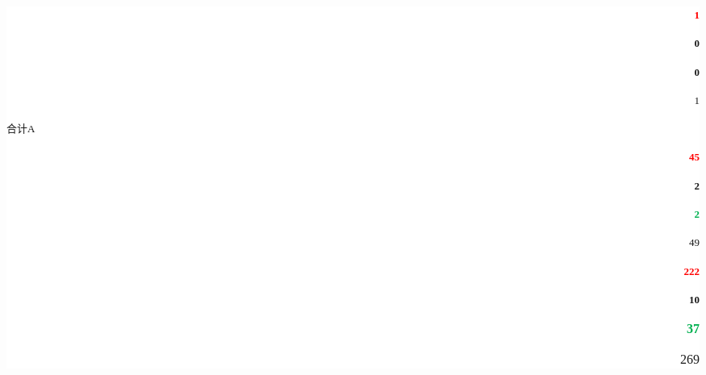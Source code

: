 <p class="cjk" lang="zh-CN" align="right"><span style="color: #ff0000;"><span style="font-family: 宋体, SimSun;"><span style="font-size: small;"><span lang="en-US"><b>1</b></span></span></span></span></p>
</td>
<td valign="top" width="55">
<p class="cjk" lang="zh-CN" align="right"><span style="font-family: 宋体, SimSun;"><span style="font-size: small;"><span lang="en-US"><b>0</b></span></span></span></p>
</td>
<td width="55">
<p class="cjk" lang="zh-CN" align="right"><span style="font-family: 宋体, SimSun;"><span style="font-size: small;"><span style="color: #00b050;"><b>　</b></span></span><span style="font-family: Calibri, sans-serif;"><span style="font-size: small;"><span lang="en-US"><span style="font-family: 'Times New Roman', serif;"><b>0</b></span></span></span></span></span></p>
</td>
<td width="54">
<p class="cjk" lang="zh-CN" align="right"><span style="font-family: 'Times New Roman', serif;"><span style="font-size: small;"><span lang="en-US">1</span></span></span></p>
</td>
</tr>
<tr>
<td valign="top" width="85" b="6">
<p class="cjk" lang="zh-CN" align="left"><span style="font-family: 宋体, SimSun;"><span style="font-size: small;">合计</span></span><span style="font-family: Calibri, sans-serif;"><span style="font-size: small;"><span lang="en-US"><span style="font-family: 宋体, SimSun;">A</span></span></span></span></p>
</td>
<td width="60">
<p class="cjk" lang="zh-CN" align="right"><span style="color: #ff0000;"><span style="font-family: 'Times New Roman', serif;"><span style="font-size: small;"><span lang="en-US"><b>45</b></span></span></span></span></p>
</td>
<td width="59">
<p class="cjk" lang="zh-CN" align="right"><span style="font-family: 'Times New Roman', serif;"><span style="font-size: small;"><span lang="en-US"><b>2</b></span></span></span></p>
</td>
<td width="51">
<p class="cjk" lang="zh-CN" align="right"><span style="color: #00b050;"><span style="font-family: 'Times New Roman', serif;"><span style="font-size: small;"><span lang="en-US"><b>2</b></span></span></span></span></p>
</td>
<td width="54">
<p class="cjk" lang="zh-CN" align="right"><span style="font-family: 'Times New Roman', serif;"><span style="font-size: small;"><span lang="en-US">49</span></span></span></p>
</td>
<td width="66">
<p class="cjk" lang="zh-CN" align="right"><span style="color: #ff0000;"><span style="font-family: 'Times New Roman', serif;"><span style="font-size: small;"><span lang="en-US"><b>222</b></span></span></span></span></p>
</td>
<td width="55">
<p class="cjk" lang="zh-CN" align="right"><span style="font-family: 'Times New Roman', serif;"><span style="font-size: small;"><span lang="en-US"><b>10</b></span></span></span></p>
</td>
<td width="55">
<p class="cjk" lang="zh-CN" align="right"><span style="color: #00b050;"><span style="font-family: 宋体, SimSun;"><span style="font-size: medium;"><span lang="en-US"><b>37</b></span></span></span></span></p>
</td>
<td width="54">
<p class="cjk" lang="zh-CN" align="right"><span style="font-family: 宋体, SimSun;"><span style="font-size: medium;"><span lang="en-US">269</span></span></span></p>
</td>
</tr>
<tr>
<td valign="top" width="85" b="5">